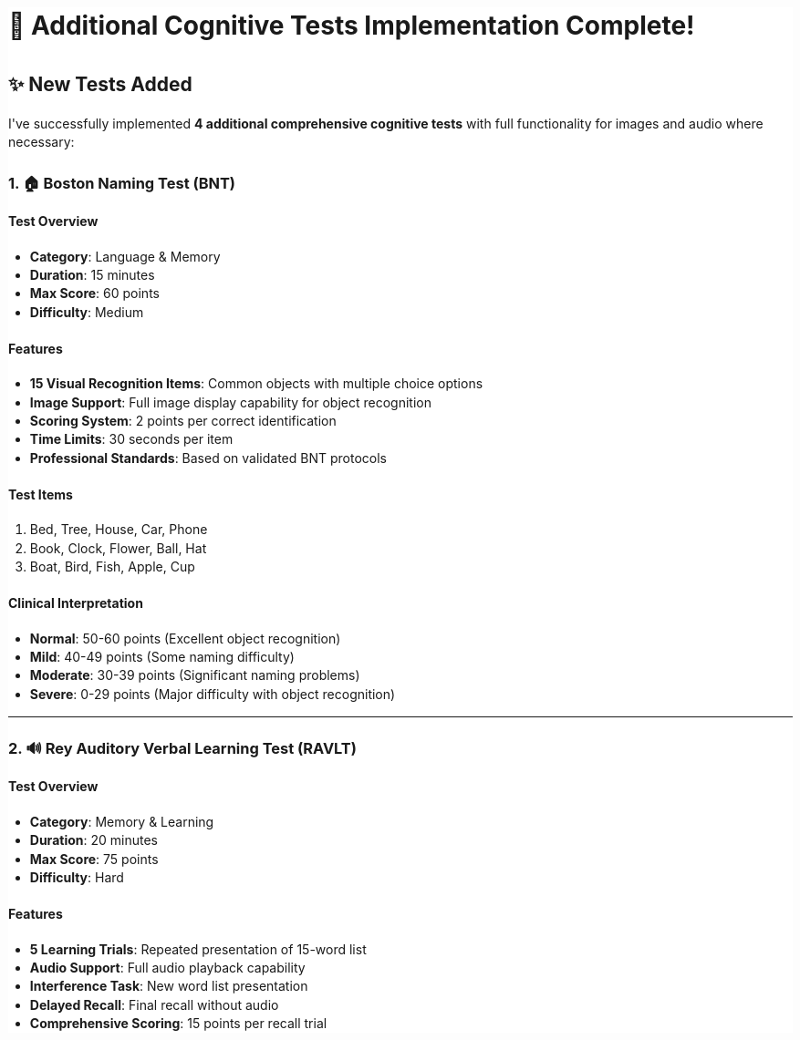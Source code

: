 # 🧠 **Additional Cognitive Tests Implementation Complete!**

## ✨ **New Tests Added**

I've successfully implemented **4 additional comprehensive cognitive tests** with full functionality for images and audio where necessary:

### **1. 🏠 Boston Naming Test (BNT)**

#### **Test Overview**
- **Category**: Language & Memory
- **Duration**: 15 minutes
- **Max Score**: 60 points
- **Difficulty**: Medium

#### **Features**
- **15 Visual Recognition Items**: Common objects with multiple choice options
- **Image Support**: Full image display capability for object recognition
- **Scoring System**: 2 points per correct identification
- **Time Limits**: 30 seconds per item
- **Professional Standards**: Based on validated BNT protocols

#### **Test Items**
1. Bed, Tree, House, Car, Phone
2. Book, Clock, Flower, Ball, Hat
3. Boat, Bird, Fish, Apple, Cup

#### **Clinical Interpretation**
- **Normal**: 50-60 points (Excellent object recognition)
- **Mild**: 40-49 points (Some naming difficulty)
- **Moderate**: 30-39 points (Significant naming problems)
- **Severe**: 0-29 points (Major difficulty with object recognition)

---

### **2. 🔊 Rey Auditory Verbal Learning Test (RAVLT)**

#### **Test Overview**
- **Category**: Memory & Learning
- **Duration**: 20 minutes
- **Max Score**: 75 points
- **Difficulty**: Hard

#### **Features**
- **5 Learning Trials**: Repeated presentation of 15-word list
- **Audio Support**: Full audio playback capability
- **Interference Task**: New word list presentation
- **Delayed Recall**: Final recall without audio
- **Comprehensive Scoring**: 15 points per recall trial
